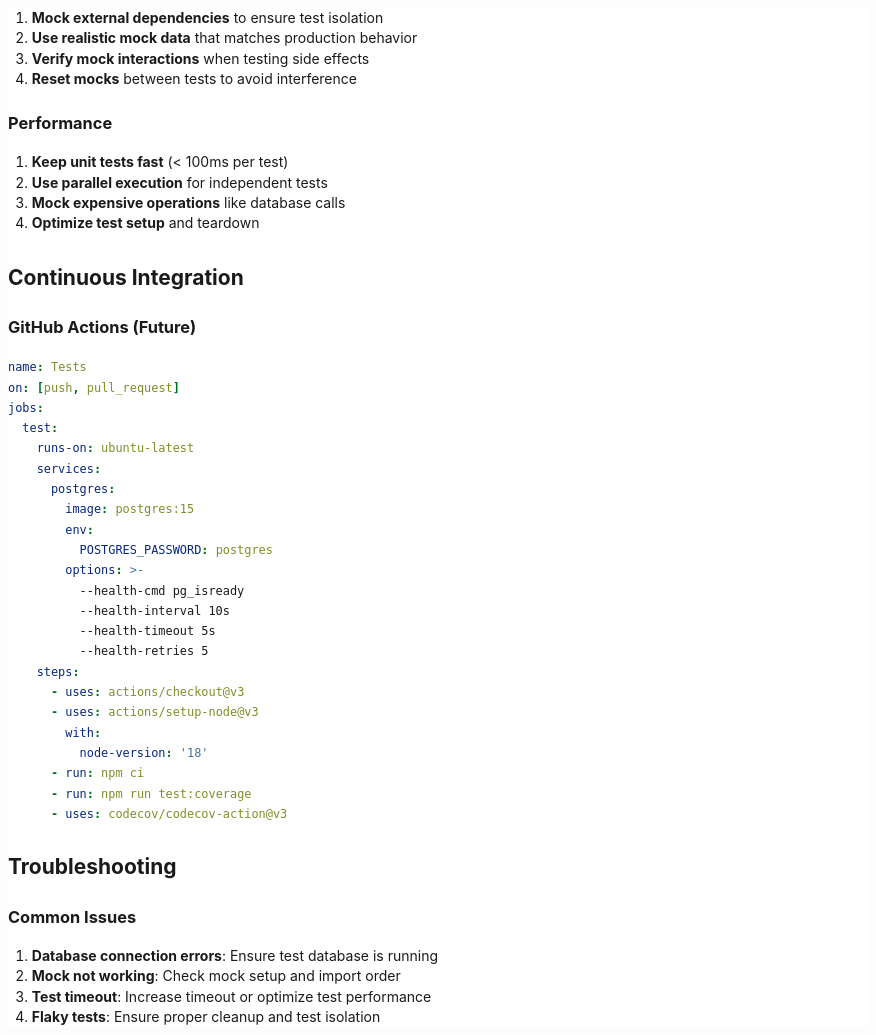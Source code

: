 1. **Mock external dependencies** to ensure test isolation
2. **Use realistic mock data** that matches production behavior
3. **Verify mock interactions** when testing side effects
4. **Reset mocks** between tests to avoid interference

### Performance

1. **Keep unit tests fast** (< 100ms per test)
2. **Use parallel execution** for independent tests
3. **Mock expensive operations** like database calls
4. **Optimize test setup** and teardown

## Continuous Integration

### GitHub Actions (Future)

```yaml
name: Tests
on: [push, pull_request]
jobs:
  test:
    runs-on: ubuntu-latest
    services:
      postgres:
        image: postgres:15
        env:
          POSTGRES_PASSWORD: postgres
        options: >-
          --health-cmd pg_isready
          --health-interval 10s
          --health-timeout 5s
          --health-retries 5
    steps:
      - uses: actions/checkout@v3
      - uses: actions/setup-node@v3
        with:
          node-version: '18'
      - run: npm ci
      - run: npm run test:coverage
      - uses: codecov/codecov-action@v3
```

## Troubleshooting

### Common Issues

1. **Database connection errors**: Ensure test database is running
2. **Mock not working**: Check mock setup and import order
3. **Test timeout**: Increase timeout or optimize test performance
4. **Flaky tests**: Ensure proper cleanup and test isolation
